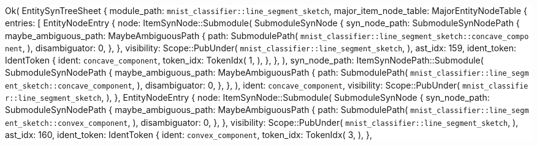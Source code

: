 Ok(
    EntitySynTreeSheet {
        module_path: `mnist_classifier::line_segment_sketch`,
        major_item_node_table: MajorEntityNodeTable {
            entries: [
                EntityNodeEntry {
                    node: ItemSynNode::Submodule(
                        SubmoduleSynNode {
                            syn_node_path: SubmoduleSynNodePath {
                                maybe_ambiguous_path: MaybeAmbiguousPath {
                                    path: SubmodulePath(
                                        `mnist_classifier::line_segment_sketch::concave_component`,
                                    ),
                                    disambiguator: 0,
                                },
                            },
                            visibility: Scope::PubUnder(
                                `mnist_classifier::line_segment_sketch`,
                            ),
                            ast_idx: 159,
                            ident_token: IdentToken {
                                ident: `concave_component`,
                                token_idx: TokenIdx(
                                    1,
                                ),
                            },
                        },
                    ),
                    syn_node_path: ItemSynNodePath::Submodule(
                        SubmoduleSynNodePath {
                            maybe_ambiguous_path: MaybeAmbiguousPath {
                                path: SubmodulePath(
                                    `mnist_classifier::line_segment_sketch::concave_component`,
                                ),
                                disambiguator: 0,
                            },
                        },
                    ),
                    ident: `concave_component`,
                    visibility: Scope::PubUnder(
                        `mnist_classifier::line_segment_sketch`,
                    ),
                },
                EntityNodeEntry {
                    node: ItemSynNode::Submodule(
                        SubmoduleSynNode {
                            syn_node_path: SubmoduleSynNodePath {
                                maybe_ambiguous_path: MaybeAmbiguousPath {
                                    path: SubmodulePath(
                                        `mnist_classifier::line_segment_sketch::convex_component`,
                                    ),
                                    disambiguator: 0,
                                },
                            },
                            visibility: Scope::PubUnder(
                                `mnist_classifier::line_segment_sketch`,
                            ),
                            ast_idx: 160,
                            ident_token: IdentToken {
                                ident: `convex_component`,
                                token_idx: TokenIdx(
                                    3,
                                ),
                            },